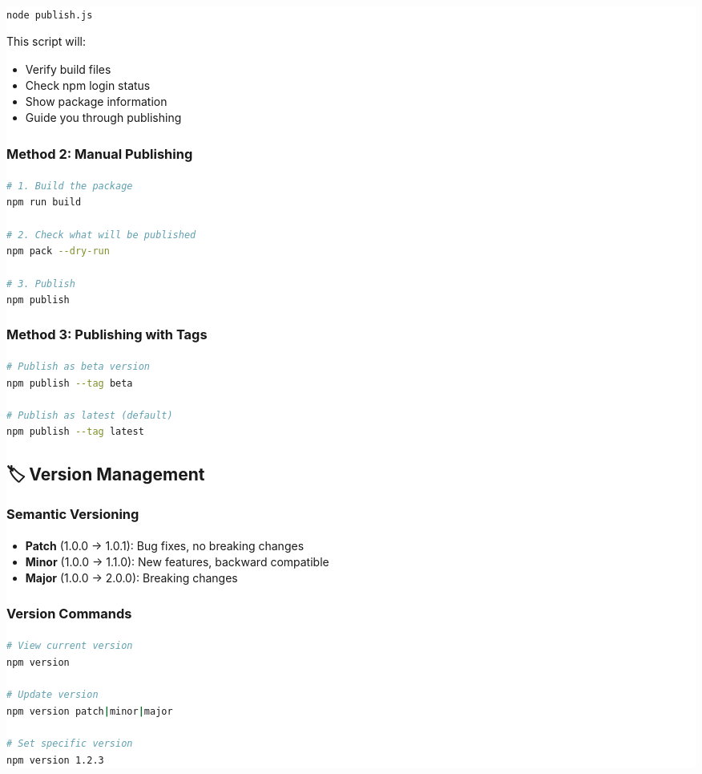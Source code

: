 ```bash
node publish.js
```

This script will:

-   Verify build files
-   Check npm login status
-   Show package information
-   Guide you through publishing

### Method 2: Manual Publishing

```bash
# 1. Build the package
npm run build

# 2. Check what will be published
npm pack --dry-run

# 3. Publish
npm publish
```

### Method 3: Publishing with Tags

```bash
# Publish as beta version
npm publish --tag beta

# Publish as latest (default)
npm publish --tag latest
```

## 🏷️ Version Management

### Semantic Versioning

-   **Patch** (1.0.0 → 1.0.1): Bug fixes, no breaking changes
-   **Minor** (1.0.0 → 1.1.0): New features, backward compatible
-   **Major** (1.0.0 → 2.0.0): Breaking changes

### Version Commands

```bash
# View current version
npm version

# Update version
npm version patch|minor|major

# Set specific version
npm version 1.2.3
```
